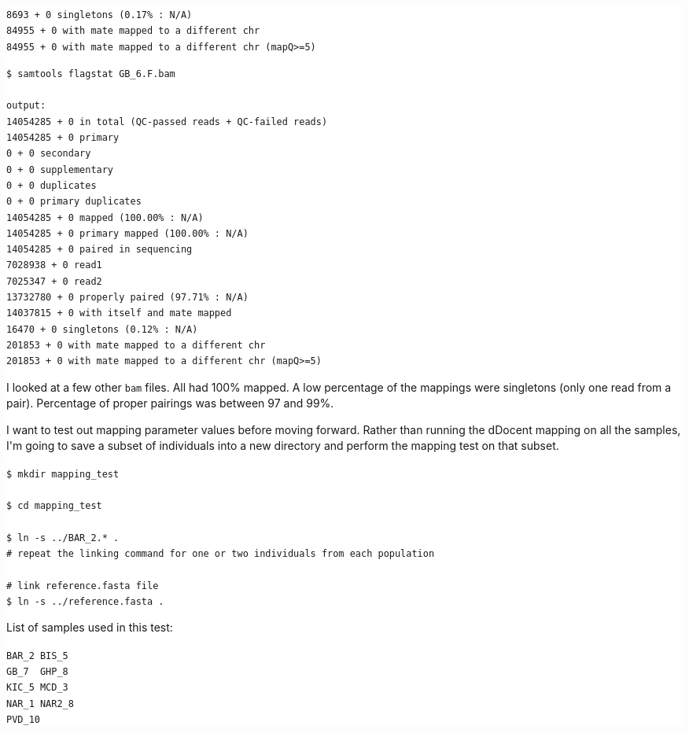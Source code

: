 ```
8693 + 0 singletons (0.17% : N/A)
84955 + 0 with mate mapped to a different chr
84955 + 0 with mate mapped to a different chr (mapQ>=5)
```

```
$ samtools flagstat GB_6.F.bam

output:
14054285 + 0 in total (QC-passed reads + QC-failed reads)
14054285 + 0 primary
0 + 0 secondary
0 + 0 supplementary
0 + 0 duplicates
0 + 0 primary duplicates
14054285 + 0 mapped (100.00% : N/A)
14054285 + 0 primary mapped (100.00% : N/A)
14054285 + 0 paired in sequencing
7028938 + 0 read1
7025347 + 0 read2
13732780 + 0 properly paired (97.71% : N/A)
14037815 + 0 with itself and mate mapped
16470 + 0 singletons (0.12% : N/A)
201853 + 0 with mate mapped to a different chr
201853 + 0 with mate mapped to a different chr (mapQ>=5)
```

I looked at a few other `bam` files. All had 100% mapped. A low percentage of the mappings were singletons (only one read from a pair). Percentage of proper pairings was between 97 and 99%.

I want to test out mapping parameter values before moving forward. Rather than running the dDocent mapping on all the samples, I'm going to save a subset of individuals into a new directory and perform the mapping test on that subset.

```
$ mkdir mapping_test

$ cd mapping_test

$ ln -s ../BAR_2.* .
# repeat the linking command for one or two individuals from each population

# link reference.fasta file
$ ln -s ../reference.fasta .
```

List of samples used in this test:

```
BAR_2 BIS_5
GB_7  GHP_8
KIC_5 MCD_3
NAR_1 NAR2_8
PVD_10
```
